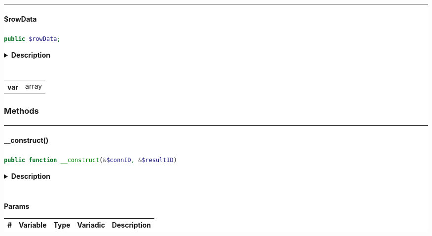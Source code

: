 
<hr>

#### $rowData

```php
public $rowData;
```

<details><summary style="margin-bottom:12px;"><strong>Description</strong></summary></details>



<table style="text-align:left">
</table>




<table>
<tr>
<th style="vertical-align:top;">var</th>
<td>array
</td>
</tr>
</table>







### Methods


<hr>

#### __construct()

```php
public function __construct(&$connID, &$resultID)
```

<details><summary style="margin-bottom:12px;"><strong>Description</strong></summary></details>



<table style="text-align:left">
</table>


**Params**

<table>
<thead>
<tr>
<th>#</th>
<th>Variable</th>
<th>Type</th>
<th>Variadic</th>
<th>Description</th>
</tr>
</thead>
<tbody>
